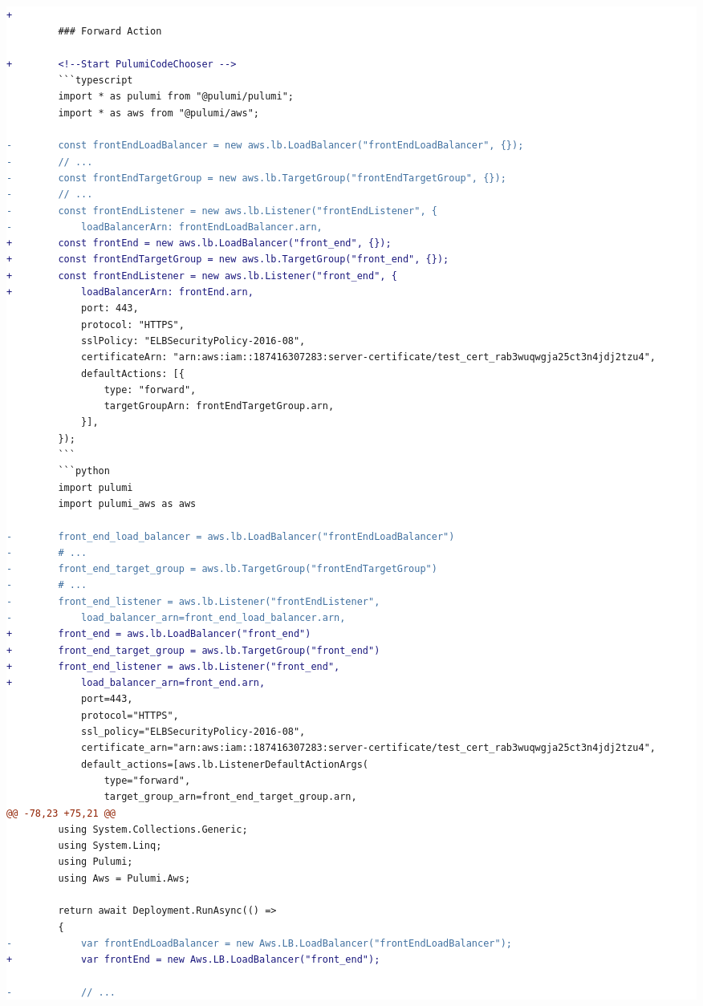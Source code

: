 ```diff
+
         ### Forward Action
 
+        <!--Start PulumiCodeChooser -->
         ```typescript
         import * as pulumi from "@pulumi/pulumi";
         import * as aws from "@pulumi/aws";
 
-        const frontEndLoadBalancer = new aws.lb.LoadBalancer("frontEndLoadBalancer", {});
-        // ...
-        const frontEndTargetGroup = new aws.lb.TargetGroup("frontEndTargetGroup", {});
-        // ...
-        const frontEndListener = new aws.lb.Listener("frontEndListener", {
-            loadBalancerArn: frontEndLoadBalancer.arn,
+        const frontEnd = new aws.lb.LoadBalancer("front_end", {});
+        const frontEndTargetGroup = new aws.lb.TargetGroup("front_end", {});
+        const frontEndListener = new aws.lb.Listener("front_end", {
+            loadBalancerArn: frontEnd.arn,
             port: 443,
             protocol: "HTTPS",
             sslPolicy: "ELBSecurityPolicy-2016-08",
             certificateArn: "arn:aws:iam::187416307283:server-certificate/test_cert_rab3wuqwgja25ct3n4jdj2tzu4",
             defaultActions: [{
                 type: "forward",
                 targetGroupArn: frontEndTargetGroup.arn,
             }],
         });
         ```
         ```python
         import pulumi
         import pulumi_aws as aws
 
-        front_end_load_balancer = aws.lb.LoadBalancer("frontEndLoadBalancer")
-        # ...
-        front_end_target_group = aws.lb.TargetGroup("frontEndTargetGroup")
-        # ...
-        front_end_listener = aws.lb.Listener("frontEndListener",
-            load_balancer_arn=front_end_load_balancer.arn,
+        front_end = aws.lb.LoadBalancer("front_end")
+        front_end_target_group = aws.lb.TargetGroup("front_end")
+        front_end_listener = aws.lb.Listener("front_end",
+            load_balancer_arn=front_end.arn,
             port=443,
             protocol="HTTPS",
             ssl_policy="ELBSecurityPolicy-2016-08",
             certificate_arn="arn:aws:iam::187416307283:server-certificate/test_cert_rab3wuqwgja25ct3n4jdj2tzu4",
             default_actions=[aws.lb.ListenerDefaultActionArgs(
                 type="forward",
                 target_group_arn=front_end_target_group.arn,
@@ -78,23 +75,21 @@
         using System.Collections.Generic;
         using System.Linq;
         using Pulumi;
         using Aws = Pulumi.Aws;
 
         return await Deployment.RunAsync(() => 
         {
-            var frontEndLoadBalancer = new Aws.LB.LoadBalancer("frontEndLoadBalancer");
+            var frontEnd = new Aws.LB.LoadBalancer("front_end");
 
-            // ...
```